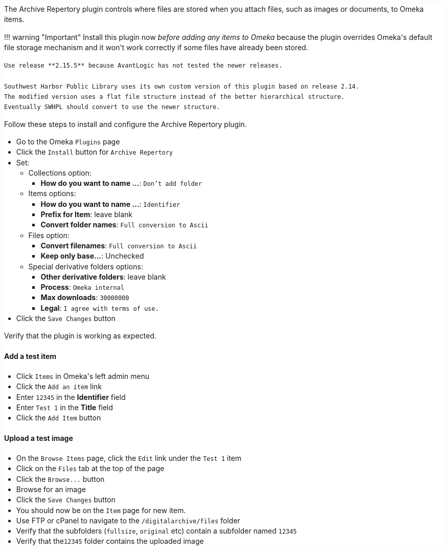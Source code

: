 The Archive Repertory plugin controls where files are stored when you attach files, such as images or documents,
to Omeka items.

!!! warning "Important"
    Install this plugin now *before adding any items to Omeka* because the plugin overrides Omeka's
    default file storage mechanism and it won't work correctly if some files have already been stored.

    Use release **2.15.5** because AvantLogic has not tested the newer releases.

    Southwest Harbor Public Library uses its own custom version of this plugin based on release 2.14.
    The modified version uses a flat file structure instead of the better hierarchical structure.
    Eventually SWHPL should convert to use the newer structure.

Follow these steps to install and configure the Archive Repertory plugin.

-	Go to the Omeka `Plugins` page
-	Click the `Install` button for `Archive Repertory`
-	Set:
    -   Collections option:
        - **How do you want to name ...**: `Don’t add folder`
    -   Items options:
        - **How do you want to name ...**: `Identifier`
        - **Prefix for Item**: leave blank
        - **Convert folder names**: `Full conversion to Ascii`
    -   Files option:
        - **Convert filenames**: `Full conversion to Ascii`
        - **Keep only base...**: Unchecked
    - Special derivative folders options:
        - **Other derivative folders**: leave blank
        - **Process**: `Omeka internal`
        - **Max downloads**: `30000000`
        - **Legal**: `I agree with terms of use.`
- Click the `Save Changes` button

Verify that the plugin is working as expected.

#### Add a test item
-	Click `Items` in Omeka's left admin menu
-   Click the `Add an item` link
-	Enter `12345` in the **Identifier** field
-   Enter `Test 1` in the **Title** field
-   Click the `Add Item` button

#### Upload a test image
-   On the `Browse Items` page, click the `Edit` link under the `Test 1` item
-	Click on the `Files` tab at the top of the page
-   Click the `Browse...` button
-   Browse for an image
-	Click the `Save Changes` button
-   You should now be on the `Item` page for new item.
-   Use FTP or cPanel to navigate to the `/digitalarchive/files` folder
-   Verify that the subfolders (`fullsize`, `original` etc) contain a subfolder named `12345`
-   Verify that the`12345` folder contains the uploaded image
